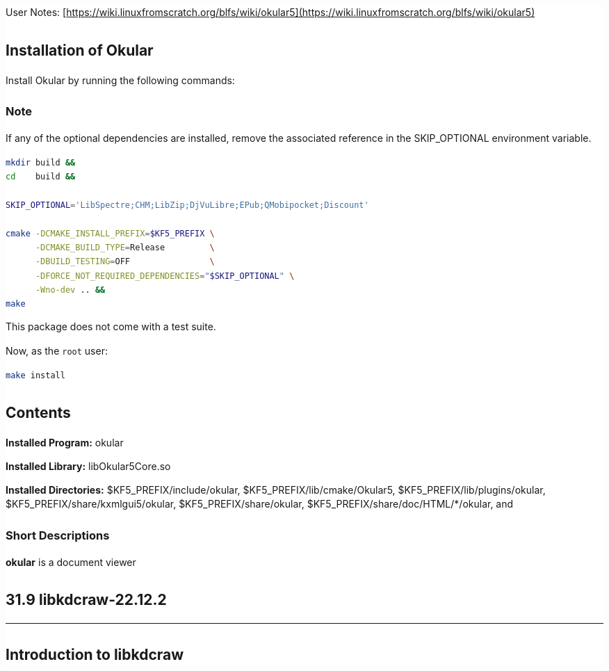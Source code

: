 User Notes: [https://wiki.linuxfromscratch.org/blfs/wiki/okular5](https://wiki.linuxfromscratch.org/blfs/wiki/okular5)

Installation of Okular
----------------------

Install Okular by running the following commands:

### Note

If any of the optional dependencies are installed, remove the associated reference in the SKIP\_OPTIONAL environment variable.

```bash
mkdir build &&
cd    build &&

SKIP_OPTIONAL='LibSpectre;CHM;LibZip;DjVuLibre;EPub;QMobipocket;Discount'

cmake -DCMAKE_INSTALL_PREFIX=$KF5_PREFIX \
      -DCMAKE_BUILD_TYPE=Release         \
      -DBUILD_TESTING=OFF                \
      -DFORCE_NOT_REQUIRED_DEPENDENCIES="$SKIP_OPTIONAL" \
      -Wno-dev .. &&
make
```

This package does not come with a test suite.

Now, as the `root` user:

```bash
make install
```

Contents
--------

**Installed Program:** okular

**Installed Library:** libOkular5Core.so

**Installed Directories:** $KF5_PREFIX/include/okular, $KF5_PREFIX/lib/cmake/Okular5, $KF5_PREFIX/lib/plugins/okular, $KF5_PREFIX/share/kxmlgui5/okular, $KF5_PREFIX/share/okular, $KF5_PREFIX/share/doc/HTML/*/okular, and

### Short Descriptions

**okular**              is a document viewer


## 31.9 libkdcraw-22.12.2
--------

Introduction to libkdcraw
-------------------------

